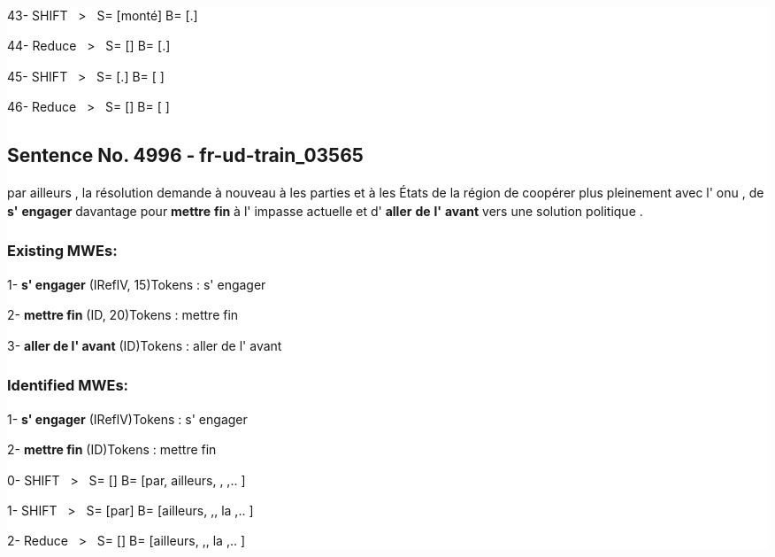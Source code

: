 

43- SHIFT&nbsp;&nbsp;&nbsp;>&nbsp;&nbsp;&nbsp;S= [monté]   B= [.]



44- Reduce&nbsp;&nbsp;&nbsp;>&nbsp;&nbsp;&nbsp;S= []   B= [.]



45- SHIFT&nbsp;&nbsp;&nbsp;>&nbsp;&nbsp;&nbsp;S= [.]   B= [ ]



46- Reduce&nbsp;&nbsp;&nbsp;>&nbsp;&nbsp;&nbsp;S= []   B= [ ]

## Sentence No. 4996 - fr-ud-train_03565
par ailleurs , la résolution demande à nouveau à les parties et à les États de la région de coopérer plus pleinement avec l' onu , de **s'** **engager** davantage pour **mettre** **fin** à l' impasse actuelle et d' **aller** **de** **l'** **avant** vers une solution politique . 
### Existing MWEs: 
1- **s' engager** (IReflV, 15)Tokens : 
s'
engager


2- **mettre fin** (ID, 20)Tokens : 
mettre
fin


3- **aller de l' avant** (ID)Tokens : 
aller
de
l'
avant


### Identified MWEs: 
1- **s' engager** (IReflV)Tokens : 
s'
engager


2- **mettre fin** (ID)Tokens : 
mettre
fin





0- SHIFT&nbsp;&nbsp;&nbsp;>&nbsp;&nbsp;&nbsp;S= []   B= [par, ailleurs, , ,.. ]



1- SHIFT&nbsp;&nbsp;&nbsp;>&nbsp;&nbsp;&nbsp;S= [par]   B= [ailleurs, ,, la ,.. ]



2- Reduce&nbsp;&nbsp;&nbsp;>&nbsp;&nbsp;&nbsp;S= []   B= [ailleurs, ,, la ,.. ]

